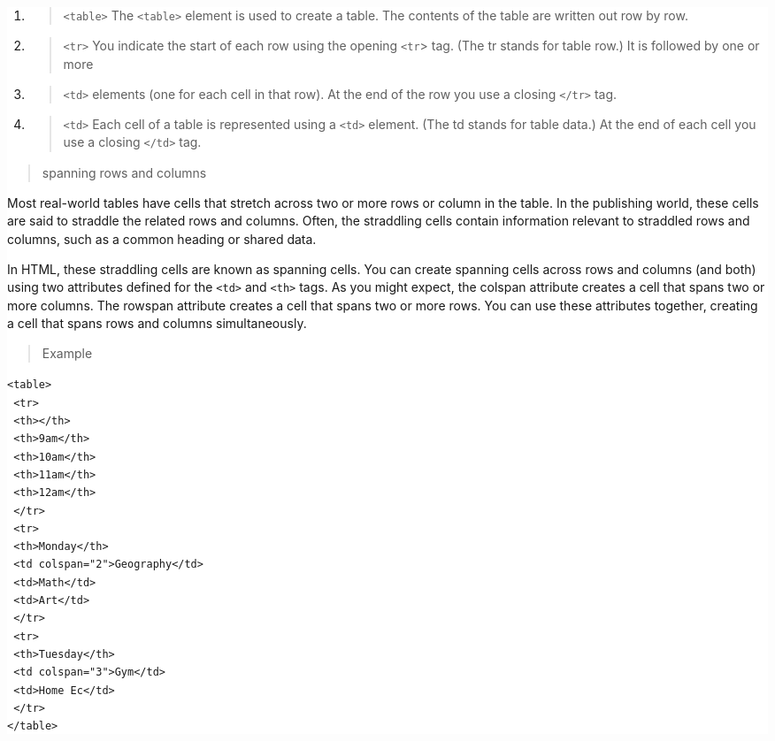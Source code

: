 1. >  `<table>`
The `<table>` element is used
to create a table. The contents
of the table are written out row
by row.


2. > `<tr>`
You indicate the start of each
row using the opening `<tr`> tag.
(The tr stands for table row.)
It is followed by one or more

3. > `<td>` elements (one for each cell
in that row).
At the end of the row you use a
closing `</tr>` tag.
 3. > `<td>`
Each cell of a table is
represented using a `<td>`
element. (The td stands for
table data.)
At the end of each cell you use a
closing `</td>` tag.
 
> spanning rows and columns

Most real-world tables have cells that stretch across two or more rows or column in the table. In the publishing world, these cells are said to straddle the related rows and columns. Often, the straddling cells contain information relevant to straddled rows and columns, such as a common heading or shared data.

In HTML, these straddling cells are known as spanning cells. You can create spanning cells across rows and columns (and both) using two attributes defined for the `<td>` and `<th>` tags. As you might expect, the colspan attribute creates a cell that spans two or more columns. The rowspan attribute creates a cell that spans two or more rows. You can use these attributes together, creating a cell that spans rows and columns simultaneously.


> Example
```
<table>
 <tr>
 <th></th>
 <th>9am</th>
 <th>10am</th>
 <th>11am</th>
 <th>12am</th>
 </tr>
 <tr>
 <th>Monday</th>
 <td colspan="2">Geography</td>
 <td>Math</td>
 <td>Art</td>
 </tr>
 <tr>
 <th>Tuesday</th>
 <td colspan="3">Gym</td>
 <td>Home Ec</td>
 </tr>
</table>
```
